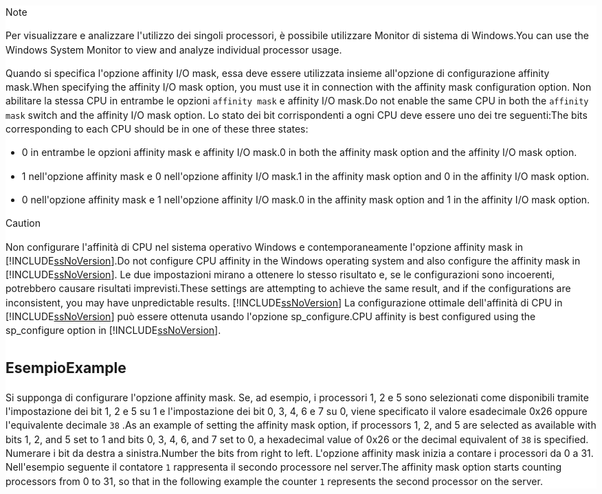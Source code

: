 > [!NOTE]  
>  <span data-ttu-id="7651e-156">Per visualizzare e analizzare l'utilizzo dei singoli processori, è possibile utilizzare Monitor di sistema di Windows.</span><span class="sxs-lookup"><span data-stu-id="7651e-156">You can use the Windows System Monitor to view and analyze individual processor usage.</span></span>  
  
 <span data-ttu-id="7651e-157">Quando si specifica l'opzione affinity I/O mask, essa deve essere utilizzata insieme all'opzione di configurazione affinity mask.</span><span class="sxs-lookup"><span data-stu-id="7651e-157">When specifying the affinity I/O mask option, you must use it in connection with the affinity mask configuration option.</span></span> <span data-ttu-id="7651e-158">Non abilitare la stessa CPU in entrambe le opzioni `affinity mask` e affinity I/O mask.</span><span class="sxs-lookup"><span data-stu-id="7651e-158">Do not enable the same CPU in both the `affinity mask` switch and the affinity I/O mask option.</span></span> <span data-ttu-id="7651e-159">Lo stato dei bit corrispondenti a ogni CPU deve essere uno dei tre seguenti:</span><span class="sxs-lookup"><span data-stu-id="7651e-159">The bits corresponding to each CPU should be in one of these three states:</span></span>  
  
-   <span data-ttu-id="7651e-160">0 in entrambe le opzioni affinity mask e affinity I/O mask.</span><span class="sxs-lookup"><span data-stu-id="7651e-160">0 in both the affinity mask option and the affinity I/O mask option.</span></span>  
  
-   <span data-ttu-id="7651e-161">1 nell'opzione affinity mask e 0 nell'opzione affinity I/O mask.</span><span class="sxs-lookup"><span data-stu-id="7651e-161">1 in the affinity mask option and 0 in the affinity I/O mask option.</span></span>  
  
-   <span data-ttu-id="7651e-162">0 nell'opzione affinity mask e 1 nell'opzione affinity I/O mask.</span><span class="sxs-lookup"><span data-stu-id="7651e-162">0 in the affinity mask option and 1 in the affinity I/O mask option.</span></span>  
  
> [!CAUTION]  
>  <span data-ttu-id="7651e-163">Non configurare l'affinità di CPU nel sistema operativo Windows e contemporaneamente l'opzione affinity mask in [!INCLUDE[ssNoVersion](../../includes/ssnoversion-md.md)].</span><span class="sxs-lookup"><span data-stu-id="7651e-163">Do not configure CPU affinity in the Windows operating system and also configure the affinity mask in [!INCLUDE[ssNoVersion](../../includes/ssnoversion-md.md)].</span></span> <span data-ttu-id="7651e-164">Le due impostazioni mirano a ottenere lo stesso risultato e, se le configurazioni sono incoerenti, potrebbero causare risultati imprevisti.</span><span class="sxs-lookup"><span data-stu-id="7651e-164">These settings are attempting to achieve the same result, and if the configurations are inconsistent, you may have unpredictable results.</span></span> [!INCLUDE[ssNoVersion](../../includes/ssnoversion-md.md)] <span data-ttu-id="7651e-165">La configurazione ottimale dell'affinità di CPU in [!INCLUDE[ssNoVersion](../../includes/ssnoversion-md.md)] può essere ottenuta usando l'opzione sp_configure.</span><span class="sxs-lookup"><span data-stu-id="7651e-165">CPU affinity is best configured using the sp_configure option in [!INCLUDE[ssNoVersion](../../includes/ssnoversion-md.md)].</span></span>  
  
## <a name="example"></a><span data-ttu-id="7651e-166">Esempio</span><span class="sxs-lookup"><span data-stu-id="7651e-166">Example</span></span>  
 <span data-ttu-id="7651e-167">Si supponga di configurare l'opzione affinity mask. Se, ad esempio, i processori 1, 2 e 5 sono selezionati come disponibili tramite l'impostazione dei bit 1, 2 e 5 su 1 e l'impostazione dei bit 0, 3, 4, 6 e 7 su 0, viene specificato il valore esadecimale 0x26 oppure l'equivalente decimale `38` .</span><span class="sxs-lookup"><span data-stu-id="7651e-167">As an example of setting the affinity mask option, if processors 1, 2, and 5 are selected as available with bits 1, 2, and 5 set to 1 and bits 0, 3, 4, 6, and 7 set to 0, a hexadecimal value of 0x26 or the decimal equivalent of `38` is specified.</span></span> <span data-ttu-id="7651e-168">Numerare i bit da destra a sinistra.</span><span class="sxs-lookup"><span data-stu-id="7651e-168">Number the bits from right to left.</span></span> <span data-ttu-id="7651e-169">L'opzione affinity mask inizia a contare i processori da 0 a 31. Nell'esempio seguente il contatore `1` rappresenta il secondo processore nel server.</span><span class="sxs-lookup"><span data-stu-id="7651e-169">The affinity mask option starts counting processors from 0 to 31, so that in the following example the counter `1` represents the second processor on the server.</span></span>  
  